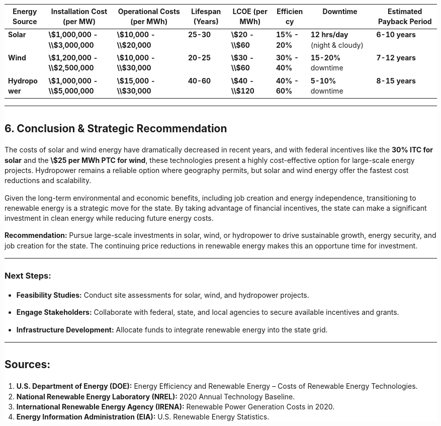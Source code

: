 | **Energy Source** | **Installation Cost (per MW)** | **Operational Costs (per MWh)** | **Lifespan (Years)** | **LCOE (per MWh)** | **Efficiency** | **Downtime** | **Estimated Payback Period** |
|-------------------|-------------------------------|--------------------------------|----------------------|--------------------|----------------|-------------|-----------------------------|
| **Solar**         | **\\$1,000,000 - \\$3,000,000** | **\\$10,000 - \\$20,000**     | **25-30**           | **\\$20 - \\$60**   | **15% - 20%**  | **12 hrs/day** (night & cloudy) | **6-10 years** |
| **Wind**          | **\\$1,200,000 - \\$2,500,000** | **\\$10,000 - \\$30,000**     | **20-25**           | **\\$30 - \\$60**   | **30% - 40%**  | **15-20%** downtime | **7-12 years** |
| **Hydropower**    | **\\$1,000,000 - \\$5,000,000** | **\\$15,000 - \\$30,000**     | **40-60**           | **\\$40 - \\$120**  | **40% - 60%**  | **5-10%** downtime | **8-15 years** |

---

## 6. Conclusion & Strategic Recommendation

The costs of solar and wind energy have dramatically decreased in recent years, and with federal incentives like the **30% ITC for solar** and the **\\$25 per MWh PTC for wind**, these technologies present a highly cost-effective option for large-scale energy projects. Hydropower remains a reliable option where geography permits, but solar and wind energy offer the fastest cost reductions and scalability.

Given the long-term environmental and economic benefits, including job creation and energy independence, transitioning to renewable energy is a strategic move for the state. By taking advantage of financial incentives, the state can make a significant investment in clean energy while reducing future energy costs.

**Recommendation:** Pursue large-scale investments in solar, wind, or hydropower to drive sustainable growth, energy security, and job creation for the state. The continuing price reductions in renewable energy makes this an opportune time for investment.

---

### **Next Steps:**
- **Feasibility Studies:** Conduct site assessments for solar, wind, and hydropower projects.
  
- **Engage Stakeholders:** Collaborate with federal, state, and local agencies to secure available incentives and grants.
  
- **Infrastructure Development:** Allocate funds to integrate renewable energy into the state grid.

---

## Sources:

1. **U.S. Department of Energy (DOE):** Energy Efficiency and Renewable Energy – Costs of Renewable Energy Technologies.
2. **National Renewable Energy Laboratory (NREL):** 2020 Annual Technology Baseline.
3. **International Renewable Energy Agency (IRENA):** Renewable Power Generation Costs in 2020.
4. **Energy Information Administration (EIA):** U.S. Renewable Energy Statistics.

